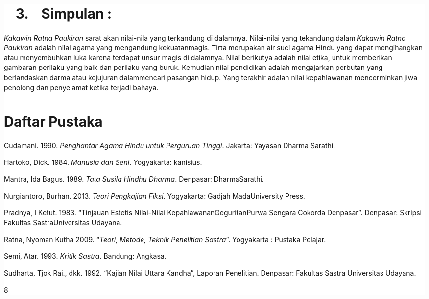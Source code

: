 <ul style="list-style:none;"><li>
<h1><a name="bookmark10"></a><span class="font2" style="font-weight:bold;"><a name="bookmark11"></a>3. &nbsp;&nbsp;&nbsp;Simpulan :</span></h1></li></ul>
<p><span class="font2" style="font-style:italic;">Kakawin Ratna Paukiran</span><span class="font2"> sarat akan nilai-nila yang terkandung di dalamnya. Nilai-nilai yang tekandung dalam </span><span class="font2" style="font-style:italic;">Kakawin Ratna Paukiran</span><span class="font2"> adalah nilai agama yang mengandung kekuatanmagis. Tirta merupakan air suci agama Hindu yang dapat mengihangkan atau menyembuhkan luka karena terdapat unsur magis di dalamnya. Nilai berikutya adalah nilai etika, untuk memberikan gambaran perilaku yang baik dan perilaku yang buruk. Kemudian nilai pendidikan adalah mengajarkan perbutan yang berlandaskan darma atau kejujuran dalammencari pasangan hidup. Yang terakhir adalah nilai kepahlawanan mencerminkan jiwa penolong dan penyelamat ketika terjadi bahaya.</span></p>
<h1><a name="bookmark12"></a><span class="font2" style="font-weight:bold;"><a name="bookmark13"></a>Daftar Pustaka</span></h1>
<p><span class="font2">Cudamani. 1990. </span><span class="font2" style="font-style:italic;">Penghantar Agama Hindu untuk Perguruan Tinggi</span><span class="font2">. Jakarta: Yayasan Dharma Sarathi.</span></p>
<p><span class="font2">Hartoko, Dick. 1984. </span><span class="font2" style="font-style:italic;">Manusia dan Seni</span><span class="font2">. Yogyakarta: kanisius.</span></p>
<p><span class="font2">Mantra, Ida Bagus. 1989. </span><span class="font2" style="font-style:italic;">Tata Susila Hindhu Dharma</span><span class="font2">. Denpasar: DharmaSarathi.</span></p>
<p><span class="font2">Nurgiantoro, Burhan. 2013. </span><span class="font2" style="font-style:italic;">Teori Pengkajian Fiksi</span><span class="font2">. Yogyakarta: Gadjah MadaUniversity Press.</span></p>
<p><span class="font2">Pradnya, I Ketut. 1983. “Tinjauan Estetis Nilai-Nilai KepahlawananGeguritanPurwa Sengara Cokorda Denpasar”. Denpasar: Skripsi Fakultas SastraUniversitas Udayana.</span></p>
<p><span class="font2">Ratna, Nyoman Kutha 2009. “</span><span class="font2" style="font-style:italic;">Teori, Metode, Teknik Penelitian Sastra</span><span class="font2">”. Yogyakarta : Pustaka Pelajar.</span></p>
<p><span class="font2">Semi, Atar. 1993. </span><span class="font2" style="font-style:italic;">Kritik Sastra</span><span class="font2">. Bandung: Angkasa.</span></p>
<p><span class="font2">Sudharta, Tjok Rai., dkk. 1992. “Kajian Nilai Uttara Kandha”, Laporan Penelitian. Denpasar: Fakultas Sastra Universitas Udayana.</span></p>
<p><span class="font2">8</span></p>